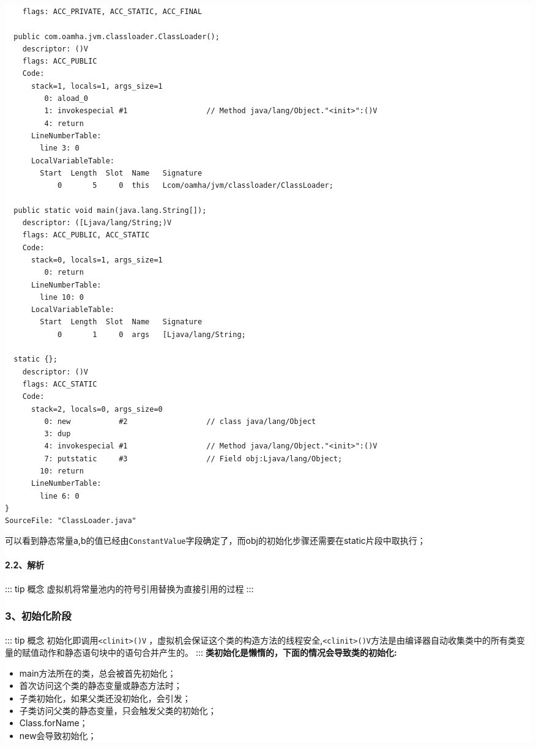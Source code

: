 ```java{43-46,48-51,53-55,88-91}
    flags: ACC_PRIVATE, ACC_STATIC, ACC_FINAL

  public com.oamha.jvm.classloader.ClassLoader();
    descriptor: ()V
    flags: ACC_PUBLIC
    Code:
      stack=1, locals=1, args_size=1
         0: aload_0
         1: invokespecial #1                  // Method java/lang/Object."<init>":()V
         4: return
      LineNumberTable:
        line 3: 0
      LocalVariableTable:
        Start  Length  Slot  Name   Signature
            0       5     0  this   Lcom/oamha/jvm/classloader/ClassLoader;

  public static void main(java.lang.String[]);
    descriptor: ([Ljava/lang/String;)V
    flags: ACC_PUBLIC, ACC_STATIC
    Code:
      stack=0, locals=1, args_size=1
         0: return
      LineNumberTable:
        line 10: 0
      LocalVariableTable:
        Start  Length  Slot  Name   Signature
            0       1     0  args   [Ljava/lang/String;

  static {};
    descriptor: ()V
    flags: ACC_STATIC
    Code:
      stack=2, locals=0, args_size=0
         0: new           #2                  // class java/lang/Object
         3: dup
         4: invokespecial #1                  // Method java/lang/Object."<init>":()V
         7: putstatic     #3                  // Field obj:Ljava/lang/Object;
        10: return
      LineNumberTable:
        line 6: 0
}
SourceFile: "ClassLoader.java"
```
可以看到静态常量a,b的值已经由`ConstantValue`字段确定了，而obj的初始化步骤还需要在static片段中取执行；
#### 2.2、解析
::: tip 概念
虚拟机将常量池内的符号引用替换为直接引用的过程
::: 
### 3、初始化阶段
::: tip 概念
初始化即调用`<clinit>()V` ，虚拟机会保证这个类的构造方法的线程安全,`<clinit>()V`方法是由编译器自动收集类中的所有类变量的赋值动作和静态语句块中的语句合并产生的。
:::
<b>类初始化是懒惰的，下面的情况会导致类的初始化:</b>
+ main方法所在的类，总会被首先初始化；
+ 首次访问这个类的静态变量或静态方法时；
+ 子类初始化，如果父类还没初始化，会引发；
+ 子类访问父类的静态变量，只会触发父类的初始化；
+ Class.forName；
+ new会导致初始化；

